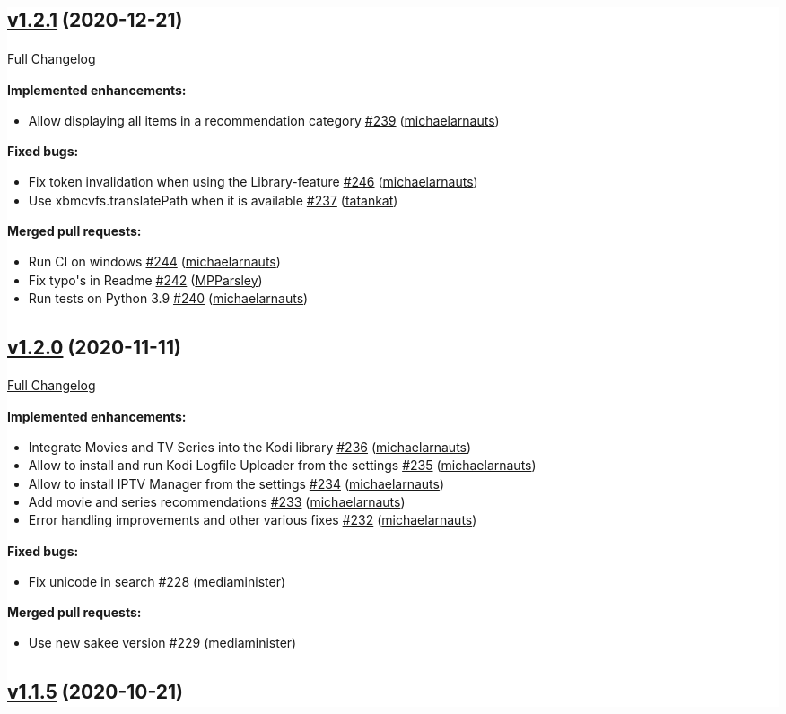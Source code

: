 ## [v1.2.1](https://github.com/add-ons/plugin.video.vtm.go/tree/v1.2.1) (2020-12-21)

[Full Changelog](https://github.com/add-ons/plugin.video.vtm.go/compare/v1.2.0...v1.2.1)

**Implemented enhancements:**

- Allow displaying all items in a recommendation category [\#239](https://github.com/add-ons/plugin.video.vtm.go/pull/239) ([michaelarnauts](https://github.com/michaelarnauts))

**Fixed bugs:**

- Fix token invalidation when using the Library-feature [\#246](https://github.com/add-ons/plugin.video.vtm.go/pull/246) ([michaelarnauts](https://github.com/michaelarnauts))
- Use xbmcvfs.translatePath when it is available [\#237](https://github.com/add-ons/plugin.video.vtm.go/pull/237) ([tatankat](https://github.com/tatankat))

**Merged pull requests:**

- Run CI on windows [\#244](https://github.com/add-ons/plugin.video.vtm.go/pull/244) ([michaelarnauts](https://github.com/michaelarnauts))
- Fix typo's in Readme [\#242](https://github.com/add-ons/plugin.video.vtm.go/pull/242) ([MPParsley](https://github.com/MPParsley))
- Run tests on Python 3.9 [\#240](https://github.com/add-ons/plugin.video.vtm.go/pull/240) ([michaelarnauts](https://github.com/michaelarnauts))

## [v1.2.0](https://github.com/add-ons/plugin.video.vtm.go/tree/v1.2.0) (2020-11-11)

[Full Changelog](https://github.com/add-ons/plugin.video.vtm.go/compare/v1.1.5...v1.2.0)

**Implemented enhancements:**

- Integrate Movies and TV Series into the Kodi library [\#236](https://github.com/add-ons/plugin.video.vtm.go/pull/236) ([michaelarnauts](https://github.com/michaelarnauts))
- Allow to install and run Kodi Logfile Uploader from the settings [\#235](https://github.com/add-ons/plugin.video.vtm.go/pull/235) ([michaelarnauts](https://github.com/michaelarnauts))
- Allow to install IPTV Manager from the settings [\#234](https://github.com/add-ons/plugin.video.vtm.go/pull/234) ([michaelarnauts](https://github.com/michaelarnauts))
- Add movie and series recommendations [\#233](https://github.com/add-ons/plugin.video.vtm.go/pull/233) ([michaelarnauts](https://github.com/michaelarnauts))
- Error handling improvements and other various fixes [\#232](https://github.com/add-ons/plugin.video.vtm.go/pull/232) ([michaelarnauts](https://github.com/michaelarnauts))

**Fixed bugs:**

- Fix unicode in search [\#228](https://github.com/add-ons/plugin.video.vtm.go/pull/228) ([mediaminister](https://github.com/mediaminister))

**Merged pull requests:**

- Use new sakee version [\#229](https://github.com/add-ons/plugin.video.vtm.go/pull/229) ([mediaminister](https://github.com/mediaminister))

## [v1.1.5](https://github.com/add-ons/plugin.video.vtm.go/tree/v1.1.5) (2020-10-21)
